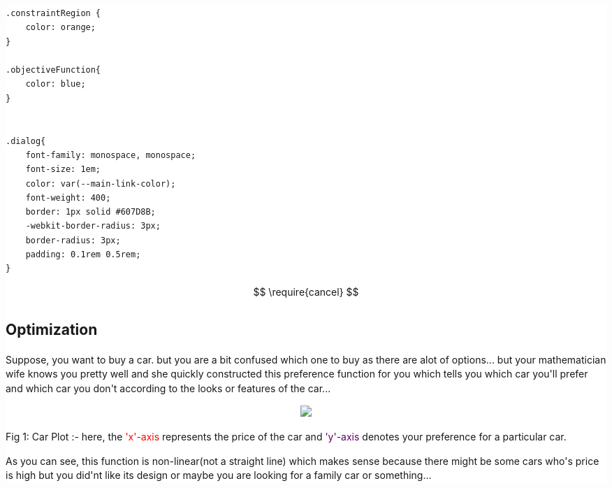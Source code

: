     .constraintRegion {
        color: orange;
    }

    .objectiveFunction{
        color: blue;
    }


    .dialog{
        font-family: monospace, monospace;
        font-size: 1em;
        color: var(--main-link-color);
        font-weight: 400;
        border: 1px solid #607D8B;
        -webkit-border-radius: 3px;
        border-radius: 3px;
        padding: 0.1rem 0.5rem;
    }

</style>



<script src="{{site.baseurl}}/assets/js/dependency/tensorflowJS/tf.min.js"></script>

<script src="{{site.baseurl}}/assets/js/dependency/utils.js"></script>


<script src="{{site.baseurl}}/assets/js/dependency/d3.js"></script>

<script src="{{site.baseurl}}/assets/js/my_js/lagrange-multipliers/toggleDivs.js"></script>

$$
\require{cancel}
$$

## Optimization 

Suppose, you want to buy a car. but you are a bit confused which one to buy as there are alot of options... but your mathematician wife knows you pretty well and she quickly constructed this preference function for you which tells you which car you'll prefer and which car you don't according to the looks or features of the car...

<div align="center">
<img class="fig" src="{{site.baseurl}}/assets/img/posts_imgs/lagrange-multipliers/carPlot.png"/>

</div>

<div class="figDiscription">
<p>
Fig 1: Car Plot :-
here, the <span style="color:red">'x'-axis</span> represents the price of the car and  <span style="color:rgb(100,0,100)">'y'-axis</span> denotes your preference for a particular car.</p>
</div>

As you can see, this function is non-linear(not a straight line) which makes sense because there might be some cars who's price is high but you did'nt like its design or maybe you are looking for a family car or something... 
